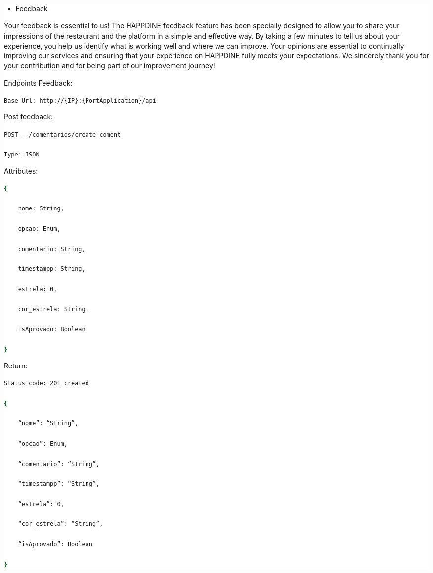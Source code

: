 - Feedback

Your feedback is essential to us! The HAPPDINE feedback feature has been specially designed to allow you to share your impressions of the restaurant and the platform in a simple and effective way. By taking a few minutes to tell us about your experience, you help us identify what is working well and where we can improve. Your opinions are essential to continually improving our services and ensuring that your experience on HAPPDINE fully meets your expectations. We sincerely thank you for your contribution and for being part of our improvement journey!

Endpoints Feedback:
```bash
Base Url: http://{IP}:{PortApplication}/api 
```

Post feedback:
```bash
POST – /comentarios/create-coment 

Type: JSON 
```

Attributes: 
```bash
{ 

    nome: String, 

    opcao: Enum, 

    comentario: String, 

    timestampp: String, 

    estrela: 0, 

    cor_estrela: String, 

    isAprovado: Boolean 

} 
```

Return: 
```bash
Status code: 201 created 

{ 

    “nome”: “String”, 

    “opcao”: Enum, 

    “comentario”: “String”, 

    “timestampp”: “String”, 

    “estrela”: 0, 

    “cor_estrela”: “String”, 

    “isAprovado”: Boolean 

} 
```
 